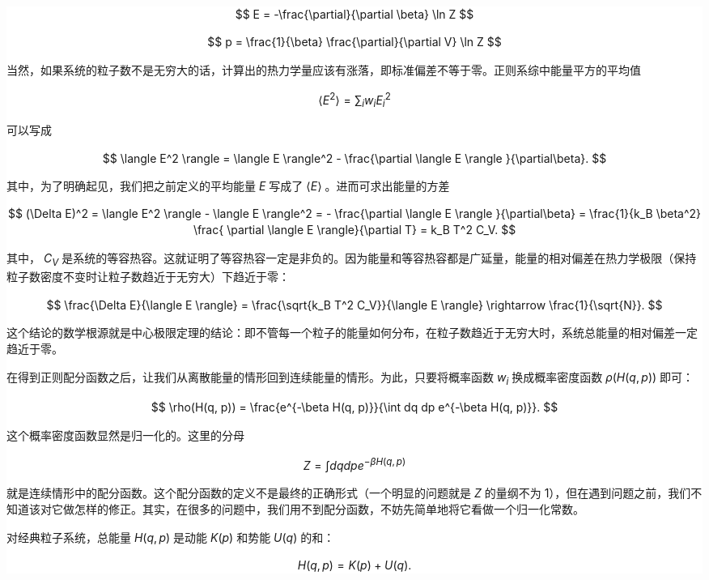 $$
E = -\frac{\partial}{\partial \beta} \ln Z
$$

$$
p = \frac{1}{\beta} \frac{\partial}{\partial V} \ln Z
$$

当然，如果系统的粒子数不是无穷大的话，计算出的热力学量应该有涨落，即标准偏差不等于零。正则系综中能量平方的平均值

$$
\langle E^2 \rangle = \sum_i w_i E_i^2
$$

可以写成

$$
\langle E^2 \rangle = \langle E \rangle^2 - \frac{\partial \langle E \rangle }{\partial\beta}.
$$

其中，为了明确起见，我们把之前定义的平均能量 $E$ 写成了 $\langle E\rangle$ 。进而可求出能量的方差

$$
(\Delta E)^2 = \langle E^2 \rangle - \langle E \rangle^2
= - \frac{\partial \langle E \rangle }{\partial\beta}
= \frac{1}{k_B \beta^2} \frac{ \partial \langle E \rangle}{\partial T}
= k_B T^2 C_V.
$$

其中， $C_V$ 是系统的等容热容。这就证明了等容热容一定是非负的。因为能量和等容热容都是广延量，能量的相对偏差在热力学极限（保持粒子数密度不变时让粒子数趋近于无穷大）下趋近于零：

$$
\frac{\Delta E}{\langle E \rangle}
= \frac{\sqrt{k_B T^2 C_V}}{\langle E \rangle}
\rightarrow \frac{1}{\sqrt{N}}.
$$

这个结论的数学根源就是中心极限定理的结论：即不管每一个粒子的能量如何分布，在粒子数趋近于无穷大时，系统总能量的相对偏差一定趋近于零。


在得到正则配分函数之后，让我们从离散能量的情形回到连续能量的情形。为此，只要将概率函数 $w_i$ 换成概率密度函数 $\rho(H(q, p))$ 即可：

$$
\rho(H(q, p)) = \frac{e^{-\beta H(q, p)}}{\int dq dp e^{-\beta H(q, p)}}.
$$

这个概率密度函数显然是归一化的。这里的分母

$$
Z = \int dq dp e^{-\beta H(q, p)}
$$

就是连续情形中的配分函数。这个配分函数的定义不是最终的正确形式（一个明显的问题就是 $Z$ 的量纲不为 1），但在遇到问题之前，我们不知道该对它做怎样的修正。其实，在很多的问题中，我们用不到配分函数，不妨先简单地将它看做一个归一化常数。

对经典粒子系统，总能量 $H(q,p)$ 是动能 $K(p)$ 和势能 $U(q)$ 的和：

$$
H(q,p) = K(p) + U(q).
$$
